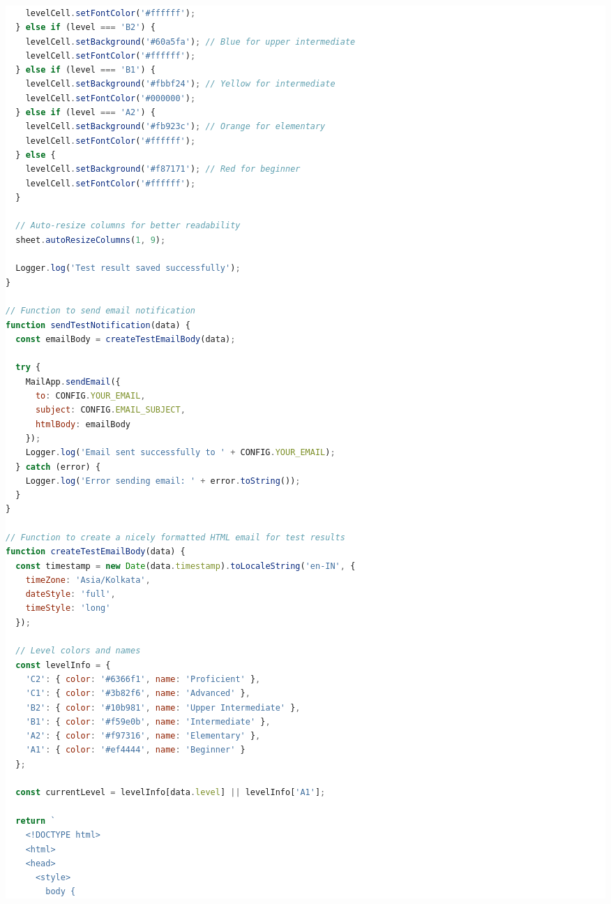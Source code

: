 ```javascript
    levelCell.setFontColor('#ffffff');
  } else if (level === 'B2') {
    levelCell.setBackground('#60a5fa'); // Blue for upper intermediate
    levelCell.setFontColor('#ffffff');
  } else if (level === 'B1') {
    levelCell.setBackground('#fbbf24'); // Yellow for intermediate
    levelCell.setFontColor('#000000');
  } else if (level === 'A2') {
    levelCell.setBackground('#fb923c'); // Orange for elementary
    levelCell.setFontColor('#ffffff');
  } else {
    levelCell.setBackground('#f87171'); // Red for beginner
    levelCell.setFontColor('#ffffff');
  }
  
  // Auto-resize columns for better readability
  sheet.autoResizeColumns(1, 9);
  
  Logger.log('Test result saved successfully');
}

// Function to send email notification
function sendTestNotification(data) {
  const emailBody = createTestEmailBody(data);
  
  try {
    MailApp.sendEmail({
      to: CONFIG.YOUR_EMAIL,
      subject: CONFIG.EMAIL_SUBJECT,
      htmlBody: emailBody
    });
    Logger.log('Email sent successfully to ' + CONFIG.YOUR_EMAIL);
  } catch (error) {
    Logger.log('Error sending email: ' + error.toString());
  }
}

// Function to create a nicely formatted HTML email for test results
function createTestEmailBody(data) {
  const timestamp = new Date(data.timestamp).toLocaleString('en-IN', {
    timeZone: 'Asia/Kolkata',
    dateStyle: 'full',
    timeStyle: 'long'
  });
  
  // Level colors and names
  const levelInfo = {
    'C2': { color: '#6366f1', name: 'Proficient' },
    'C1': { color: '#3b82f6', name: 'Advanced' },
    'B2': { color: '#10b981', name: 'Upper Intermediate' },
    'B1': { color: '#f59e0b', name: 'Intermediate' },
    'A2': { color: '#f97316', name: 'Elementary' },
    'A1': { color: '#ef4444', name: 'Beginner' }
  };
  
  const currentLevel = levelInfo[data.level] || levelInfo['A1'];
  
  return `
    <!DOCTYPE html>
    <html>
    <head>
      <style>
        body {
```